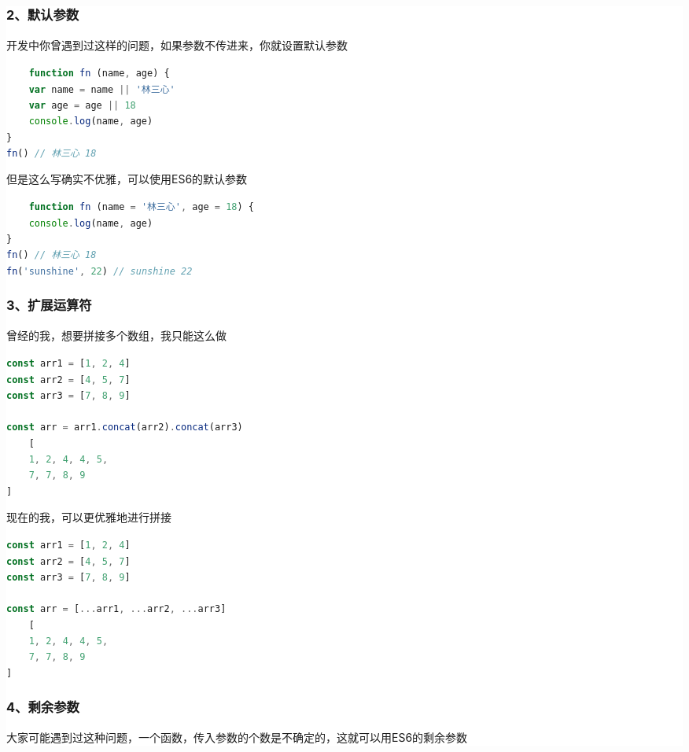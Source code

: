 ### 2、默认参数

开发中你曾遇到过这样的问题，如果参数不传进来，你就设置默认参数

```js
    function fn (name, age) {
    var name = name || '林三心'
    var age = age || 18
    console.log(name, age)
}
fn() // 林三心 18
```

但是这么写确实不优雅，可以使用ES6的默认参数

```js
    function fn (name = '林三心', age = 18) {
    console.log(name, age)
}
fn() // 林三心 18
fn('sunshine', 22) // sunshine 22
```

### 3、扩展运算符

曾经的我，想要拼接多个数组，我只能这么做

```js
const arr1 = [1, 2, 4]
const arr2 = [4, 5, 7]
const arr3 = [7, 8, 9]

const arr = arr1.concat(arr2).concat(arr3)
    [
    1, 2, 4, 4, 5,
    7, 7, 8, 9
]
```

现在的我，可以更优雅地进行拼接

```js
const arr1 = [1, 2, 4]
const arr2 = [4, 5, 7]
const arr3 = [7, 8, 9]

const arr = [...arr1, ...arr2, ...arr3]
    [
    1, 2, 4, 4, 5,
    7, 7, 8, 9
]
```

### 4、剩余参数

大家可能遇到过这种问题，一个函数，传入参数的个数是不确定的，这就可以用ES6的剩余参数
